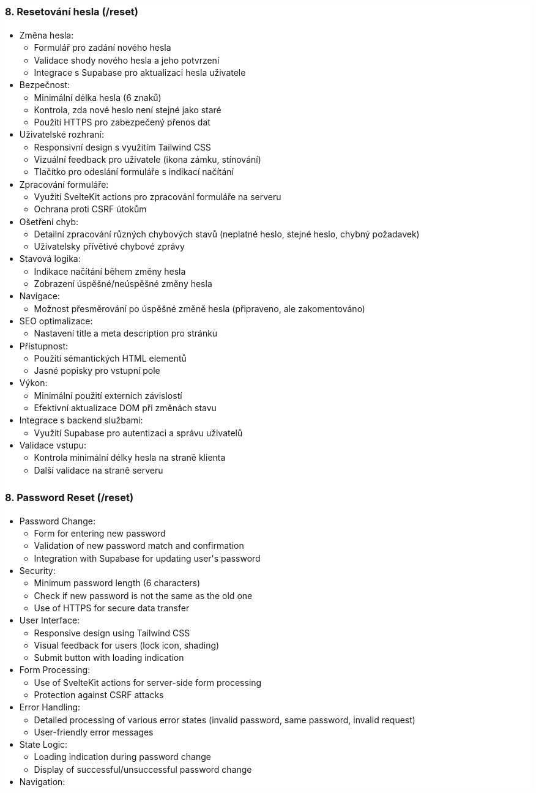 ### 8. Resetování hesla (/reset)

- Změna hesla:
  - Formulář pro zadání nového hesla
  - Validace shody nového hesla a jeho potvrzení
  - Integrace s Supabase pro aktualizaci hesla uživatele
- Bezpečnost:
  - Minimální délka hesla (6 znaků)
  - Kontrola, zda nové heslo není stejné jako staré
  - Použití HTTPS pro zabezpečený přenos dat
- Uživatelské rozhraní:
  - Responsivní design s využitím Tailwind CSS
  - Vizuální feedback pro uživatele (ikona zámku, stínování)
  - Tlačítko pro odeslání formuláře s indikací načítání
- Zpracování formuláře:
  - Využití SvelteKit actions pro zpracování formuláře na serveru
  - Ochrana proti CSRF útokům
- Ošetření chyb:
  - Detailní zpracování různých chybových stavů (neplatné heslo, stejné heslo, chybný požadavek)
  - Uživatelsky přívětivé chybové zprávy
- Stavová logika:
  - Indikace načítání během změny hesla
  - Zobrazení úspěšné/neúspěšné změny hesla
- Navigace:
  - Možnost přesměrování po úspěšné změně hesla (připraveno, ale zakomentováno)
- SEO optimalizace:
  - Nastavení title a meta description pro stránku
- Přístupnost:
  - Použití sémantických HTML elementů
  - Jasné popisky pro vstupní pole
- Výkon:
  - Minimální použití externích závislostí
  - Efektivní aktualizace DOM při změnách stavu
- Integrace s backend službami:
  - Využití Supabase pro autentizaci a správu uživatelů
- Validace vstupu:
  - Kontrola minimální délky hesla na straně klienta
  - Další validace na straně serveru

### 8. Password Reset (/reset)

- Password Change:
  - Form for entering new password
  - Validation of new password match and confirmation
  - Integration with Supabase for updating user's password
- Security:
  - Minimum password length (6 characters)
  - Check if new password is not the same as the old one
  - Use of HTTPS for secure data transfer
- User Interface:
  - Responsive design using Tailwind CSS
  - Visual feedback for users (lock icon, shading)
  - Submit button with loading indication
- Form Processing:
  - Use of SvelteKit actions for server-side form processing
  - Protection against CSRF attacks
- Error Handling:
  - Detailed processing of various error states (invalid password, same password, invalid request)
  - User-friendly error messages
- State Logic:
  - Loading indication during password change
  - Display of successful/unsuccessful password change
- Navigation: